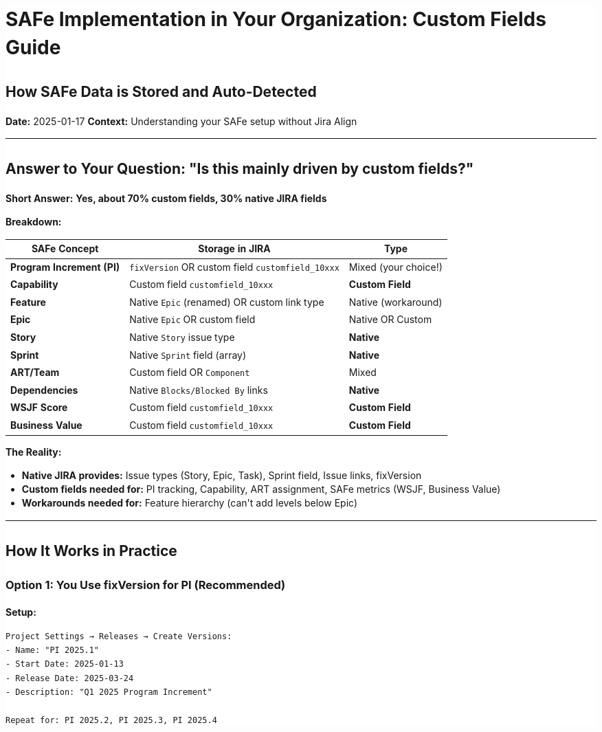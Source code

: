 # SAFe Implementation in Your Organization: Custom Fields Guide
## How SAFe Data is Stored and Auto-Detected

**Date:** 2025-01-17
**Context:** Understanding your SAFe setup without Jira Align

---

## Answer to Your Question: "Is this mainly driven by custom fields?"

**Short Answer:** **Yes, about 70% custom fields, 30% native JIRA fields**

**Breakdown:**

| SAFe Concept | Storage in JIRA | Type |
|--------------|-----------------|------|
| **Program Increment (PI)** | `fixVersion` OR custom field `customfield_10xxx` | Mixed (your choice!) |
| **Capability** | Custom field `customfield_10xxx` | **Custom Field** |
| **Feature** | Native `Epic` (renamed) OR custom link type | Native (workaround) |
| **Epic** | Native `Epic` OR custom field | Native OR Custom |
| **Story** | Native `Story` issue type | **Native** |
| **Sprint** | Native `Sprint` field (array) | **Native** |
| **ART/Team** | Custom field OR `Component` | Mixed |
| **Dependencies** | Native `Blocks/Blocked By` links | **Native** |
| **WSJF Score** | Custom field `customfield_10xxx` | **Custom Field** |
| **Business Value** | Custom field `customfield_10xxx` | **Custom Field** |

**The Reality:**
- **Native JIRA provides:** Issue types (Story, Epic, Task), Sprint field, Issue links, fixVersion
- **Custom fields needed for:** PI tracking, Capability, ART assignment, SAFe metrics (WSJF, Business Value)
- **Workarounds needed for:** Feature hierarchy (can't add levels below Epic)

---

## How It Works in Practice

### Option 1: You Use fixVersion for PI (Recommended)

**Setup:**
```
Project Settings → Releases → Create Versions:
- Name: "PI 2025.1"
- Start Date: 2025-01-13
- Release Date: 2025-03-24
- Description: "Q1 2025 Program Increment"

Repeat for: PI 2025.2, PI 2025.3, PI 2025.4
```
